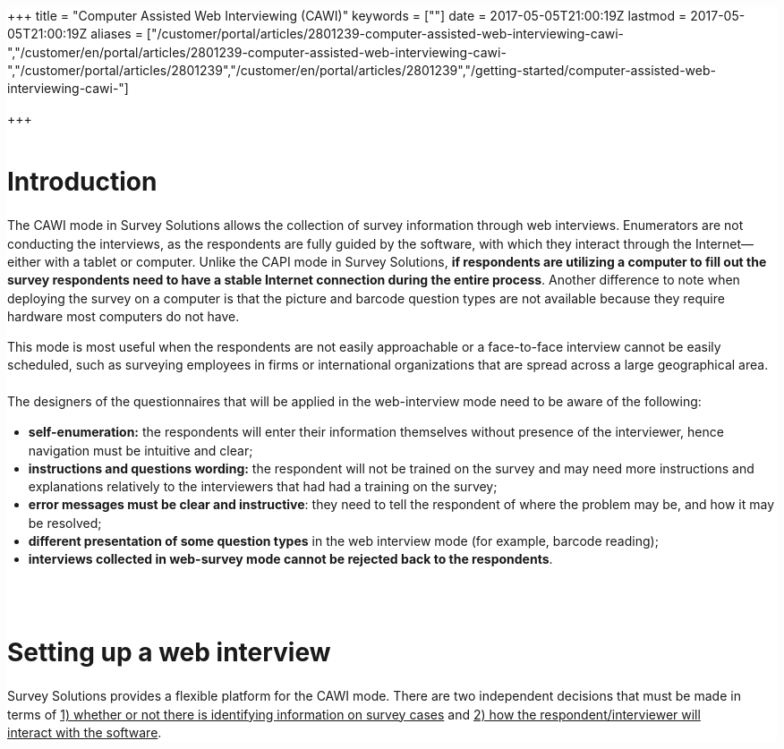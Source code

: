 ﻿+++
title = "Computer Assisted Web Interviewing (CAWI)"
keywords = [""]
date = 2017-05-05T21:00:19Z
lastmod = 2017-05-05T21:00:19Z
aliases = ["/customer/portal/articles/2801239-computer-assisted-web-interviewing-cawi-","/customer/en/portal/articles/2801239-computer-assisted-web-interviewing-cawi-","/customer/portal/articles/2801239","/customer/en/portal/articles/2801239","/getting-started/computer-assisted-web-interviewing-cawi-"]

+++

Introduction
============

The CAWI mode in Survey Solutions allows the collection of survey
information through web interviews. Enumerators are not conducting the
interviews, as the respondents are fully guided by the software, with
which they interact through the Internet—either with a tablet or
computer. Unlike the CAPI mode in Survey Solutions, **if respondents are
utilizing a computer to fill out the survey respondents need to have a
stable Internet connection during the entire process**. Another
difference to note when deploying the survey on a computer is that the
picture and barcode question types are not available because
they require hardware most computers do not have.  
  
This mode is most useful when the respondents are not easily
approachable or a face-to-face interview cannot be easily scheduled,
such as surveying employees in firms or international organizations that
are spread across a large geographical area.  
   
The designers of the questionnaires that will be applied in the
web-interview mode need to be aware of the following:

-   **self-enumeration:** the respondents will enter their information
    themselves without presence of the interviewer, hence navigation
    must be intuitive and clear;
-   **instructions and questions wording:** the respondent will not be
    trained on the survey and may need more instructions and
    explanations relatively to the interviewers that had had a training
    on the survey;
-   **error messages must be clear and instructive**: they need to tell
    the respondent of where the problem may be, and how it may be
    resolved;
-   **different presentation of some question types** in the web
    interview mode (for example, barcode reading);
-   **interviews collected in web-survey mode cannot be rejected back to
    the respondents**.

 

Setting up a web interview 
===========================

Survey Solutions provides a flexible platform for the CAWI mode. There
are two independent decisions that must be made in terms of [1) whether
or not there is identifying information on survey cases](#createassign)
and [2) how the respondent/interviewer will interact with the
software](#distributing). 
